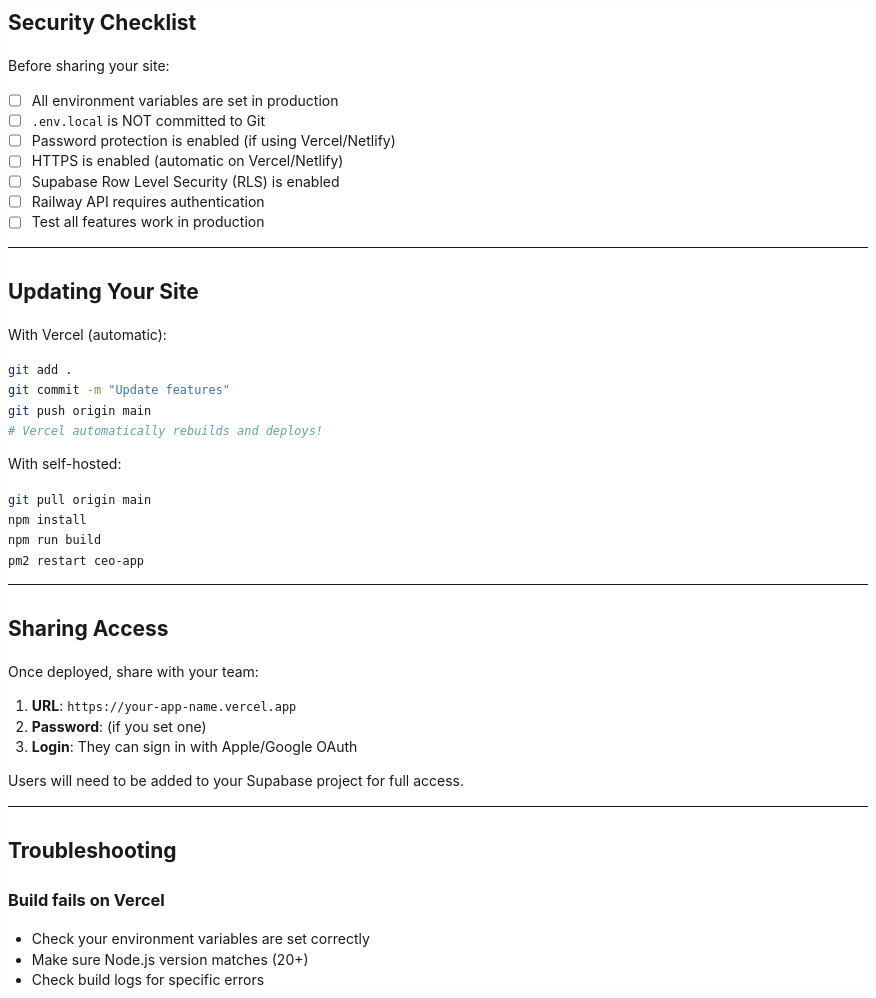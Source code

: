 
## Security Checklist

Before sharing your site:

- [ ] All environment variables are set in production
- [ ] `.env.local` is NOT committed to Git
- [ ] Password protection is enabled (if using Vercel/Netlify)
- [ ] HTTPS is enabled (automatic on Vercel/Netlify)
- [ ] Supabase Row Level Security (RLS) is enabled
- [ ] Railway API requires authentication
- [ ] Test all features work in production

---

## Updating Your Site

With Vercel (automatic):
```bash
git add .
git commit -m "Update features"
git push origin main
# Vercel automatically rebuilds and deploys!
```

With self-hosted:
```bash
git pull origin main
npm install
npm run build
pm2 restart ceo-app
```

---

## Sharing Access

Once deployed, share with your team:

1. **URL**: `https://your-app-name.vercel.app`
2. **Password**: (if you set one)
3. **Login**: They can sign in with Apple/Google OAuth

Users will need to be added to your Supabase project for full access.

---

## Troubleshooting

### Build fails on Vercel
- Check your environment variables are set correctly
- Make sure Node.js version matches (20+)
- Check build logs for specific errors
